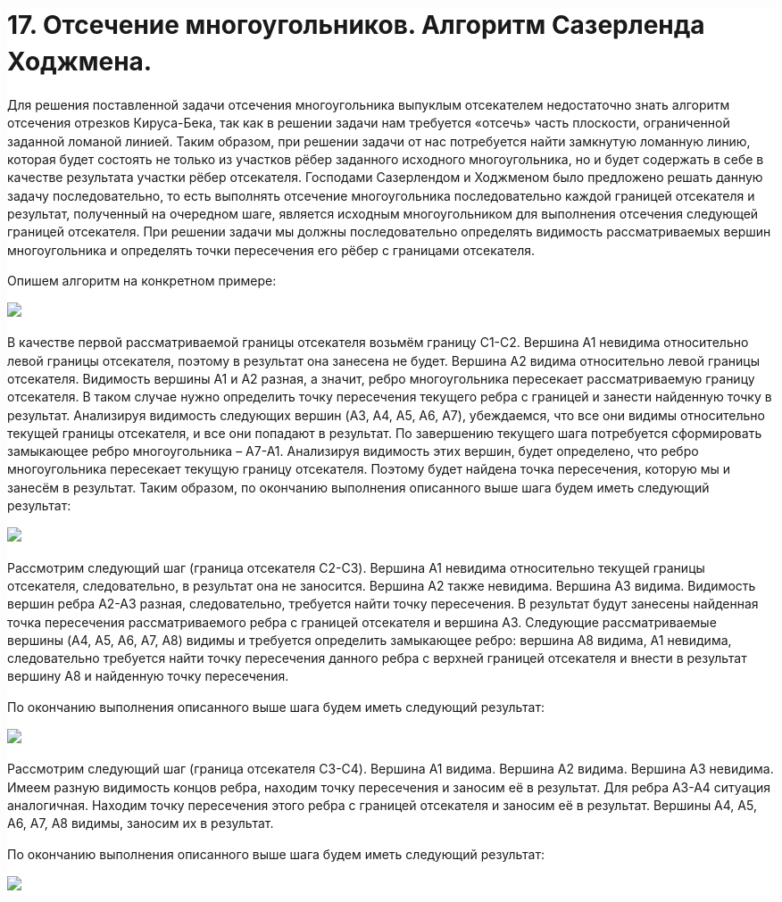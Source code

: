 # 17. Отсечение многоугольников. Алгоритм Сазерленда Ходжмена.

Для решения поставленной задачи отсечения многоугольника выпуклым отсекателем недостаточно знать алгоритм отсечения отрезков Кируса-Бека, так как в решении задачи нам требуется «отсечь» часть плоскости, ограниченной заданной ломаной линией. Таким образом, при решении задачи от нас потребуется найти замкнутую ломанную линию, которая будет состоять не только из участков рёбер заданного исходного многоугольника, но и будет содержать в себе в качестве результата участки рёбер отсекателя.
Господами Сазерлендом и Ходжменом было предложено решать данную задачу последовательно, то есть выполнять отсечение многоугольника последовательно каждой границей отсекателя и результат, полученный на очередном шаге, является исходным многоугольником для выполнения отсечения следующей границей отсекателя.
При решении задачи мы должны последовательно определять видимость рассматриваемых вершин многоугольника и определять точки пересечения его рёбер с границами отсекателя.

Опишем алгоритм на конкретном примере:

![](https://sun1-87.userapi.com/31vtQ6vRa8_IAVepnbpKGZ4Gf9NNRpS9wmVXag/T22GxnKVWpM.jpg)

В качестве первой рассматриваемой границы отсекателя возьмём границу C1-C2. 
Вершина A1 невидима относительно левой границы отсекателя, поэтому в результат она занесена не будет. Вершина A2 видима относительно левой границы отсекателя. Видимость вершины A1 и A2 разная, а значит, ребро многоугольника пересекает рассматриваемую границу отсекателя. В таком случае нужно определить точку пересечения текущего ребра с границей и занести найденную точку в результат. Анализируя видимость следующих вершин (A3, A4, A5, A6, A7), убеждаемся, что все они видимы относительно текущей границы отсекателя, и все они попадают в результат. По завершению текущего шага потребуется сформировать замыкающее ребро многоугольника – A7-A1. Анализируя видимость этих вершин, будет определено, что ребро многоугольника пересекает текущую границу отсекателя. Поэтому будет найдена точка пересечения, которую мы и занесём в результат. Таким образом, по окончанию выполнения описанного выше шага будем иметь следующий результат:

![](https://sun1-92.userapi.com/03E7AaLV-mqtAZW9FE88BmXfHCsTVHcirH0hGg/P1Nu0COMqwc.jpg)

Рассмотрим следующий шаг (граница отсекателя C2-C3). Вершина A1 невидима относительно текущей границы отсекателя, следовательно, в результат она не заносится. Вершина A2 также невидима. Вершина A3 видима. Видимость вершин ребра A2-A3 разная, следовательно, требуется найти точку пересечения. В результат будут занесены найденная точка пересечения рассматриваемого ребра с границей отсекателя и вершина A3. Следующие рассматриваемые вершины (A4, A5, A6, A7, A8) видимы и требуется определить замыкающее ребро: вершина A8 видима, A1 невидима, следовательно требуется найти точку пересечения данного ребра с верхней границей отсекателя и внести в результат вершину A8 и найденную точку пересечения.

По окончанию выполнения описанного выше шага будем иметь следующий результат:

![](https://sun1-96.userapi.com/SrW2IH6Es8zp1-jDRt5D0ntH-LUmPOQJBBqg1g/RZBU2a04W8A.jpg)

Рассмотрим следующий шаг (граница отсекателя C3-C4). Вершина A1 видима. Вершина A2 видима. Вершина A3 невидима. Имеем разную видимость концов ребра, находим точку пересечения и заносим её в результат. Для ребра A3-A4 ситуация аналогичная. Находим точку пересечения этого ребра с границей отсекателя и заносим её в результат. Вершины A4, A5, A6, A7, A8 видимы, заносим их в результат.

По окончанию выполнения описанного выше шага будем иметь следующий результат:

![](https://sun1-27.userapi.com/cP7pUTIyBCpOPutKsyCgwmPepJsHTi5UI33JaA/l1kg7r16xEU.jpg)
